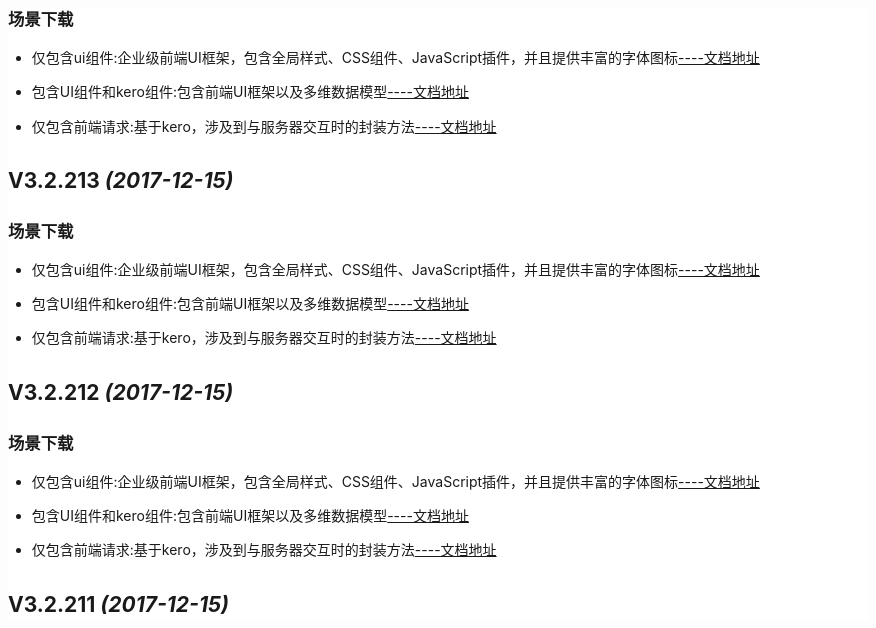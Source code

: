 <div class="down_info">
<h3>场景下载</h3>
<ul>
<li ><p>仅包含ui组件:<a class="u-button u-button-floating loglink" href="//design.yonyoucloud.com/static/download/tinper-neoui-3.2.214.zip"><i class="icon uf uf-downloadd logicon"></i></a>企业级前端UI框架，包含全局样式、CSS组件、JavaScript插件，并且提供丰富的字体图标<a target="blank" href="http://docs.tinper.org/neoui/">----文档地址</a></p></li><li ><p>包含UI组件和kero组件:<a class="u-button u-button-floating loglink" href="//design.yonyoucloud.com/static/download/neoui-kero-3.2.214.zip"><i class="icon uf uf-downloadd logicon"></i></a>包含前端UI框架以及多维数据模型<a target="blank" href="http://docs.tinper.org/moy/kero-begin.html#起步">----文档地址</a></p></li><li ><p>仅包含前端请求:<a class="u-button u-button-floating loglink" href="//design.yonyoucloud.com/static/download/kero-fetch-3.2.214.zip"><i class="icon uf uf-downloadd logicon"></i></a>基于kero，涉及到与服务器交互时的封装方法<a target="blank" href="http://docs.tinper.org/moy/kero-fetch.html">----文档地址</a></p></li></ul>
</div>
<a name="3.2.213"></a>
<h2 class="logtit"> V3.2.213 <a class="u-button u-button-floating loglink" href="//design.yonyoucloud.com/static/download/iuap-design-3.2.213.zip"><i class="icon uf uf-downloadd logicon"></i></a> <i class="logdate">(2017-12-15)</i></h2>

<div class="down_info">
<h3>场景下载</h3>
<ul>
<li ><p>仅包含ui组件:<a class="u-button u-button-floating loglink" href="//design.yonyoucloud.com/static/download/tinper-neoui-3.2.213.zip"><i class="icon uf uf-downloadd logicon"></i></a>企业级前端UI框架，包含全局样式、CSS组件、JavaScript插件，并且提供丰富的字体图标<a target="blank" href="http://docs.tinper.org/neoui/">----文档地址</a></p></li><li ><p>包含UI组件和kero组件:<a class="u-button u-button-floating loglink" href="//design.yonyoucloud.com/static/download/neoui-kero-3.2.213.zip"><i class="icon uf uf-downloadd logicon"></i></a>包含前端UI框架以及多维数据模型<a target="blank" href="http://docs.tinper.org/moy/kero-begin.html#起步">----文档地址</a></p></li><li ><p>仅包含前端请求:<a class="u-button u-button-floating loglink" href="//design.yonyoucloud.com/static/download/kero-fetch-3.2.213.zip"><i class="icon uf uf-downloadd logicon"></i></a>基于kero，涉及到与服务器交互时的封装方法<a target="blank" href="http://docs.tinper.org/moy/kero-fetch.html">----文档地址</a></p></li></ul>
</div>
<a name="3.2.212"></a>
<h2 class="logtit"> V3.2.212 <a class="u-button u-button-floating loglink" href="//design.yonyoucloud.com/static/download/iuap-design-3.2.212.zip"><i class="icon uf uf-downloadd logicon"></i></a> <i class="logdate">(2017-12-15)</i></h2>

<div class="down_info">
<h3>场景下载</h3>
<ul>
<li ><p>仅包含ui组件:<a class="u-button u-button-floating loglink" href="//design.yonyoucloud.com/static/download/tinper-neoui-3.2.212.zip"><i class="icon uf uf-downloadd logicon"></i></a>企业级前端UI框架，包含全局样式、CSS组件、JavaScript插件，并且提供丰富的字体图标<a target="blank" href="http://docs.tinper.org/neoui/">----文档地址</a></p></li><li ><p>包含UI组件和kero组件:<a class="u-button u-button-floating loglink" href="//design.yonyoucloud.com/static/download/neoui-kero-3.2.212.zip"><i class="icon uf uf-downloadd logicon"></i></a>包含前端UI框架以及多维数据模型<a target="blank" href="http://docs.tinper.org/moy/kero-begin.html#起步">----文档地址</a></p></li><li ><p>仅包含前端请求:<a class="u-button u-button-floating loglink" href="//design.yonyoucloud.com/static/download/kero-fetch-3.2.212.zip"><i class="icon uf uf-downloadd logicon"></i></a>基于kero，涉及到与服务器交互时的封装方法<a target="blank" href="http://docs.tinper.org/moy/kero-fetch.html">----文档地址</a></p></li></ul>
</div>
<a name="3.2.211"></a>
<h2 class="logtit"> V3.2.211 <a class="u-button u-button-floating loglink" href="//design.yonyoucloud.com/static/download/iuap-design-3.2.211.zip"><i class="icon uf uf-downloadd logicon"></i></a> <i class="logdate">(2017-12-15)</i></h2>
